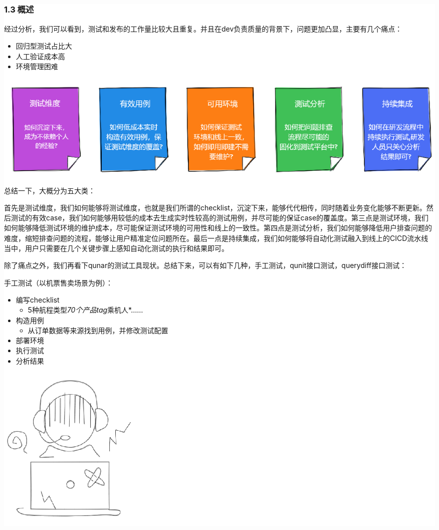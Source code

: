 ### 1.3 概述

经过分析，我们可以看到，测试和发布的工作量比较大且重复。并且在dev负责质量的背景下，问题更加凸显，主要有几个痛点：

- 回归型测试占比大
- 人工验证成本高
- 环境管理困难

![image](/images/autotest/1.3-1.png )

总结一下，大概分为五大类：

首先是测试维度，我们如何能够将测试维度，也就是我们所谓的checklist，沉淀下来，能够代代相传，同时随着业务变化能够不断更新。然后测试的有效case，我们如何能够用较低的成本去生成实时性较高的测试用例，并尽可能的保证case的覆盖度。第三点是测试环境，我们如何能够降低测试环境的维护成本，尽可能保证测试环境的可用性和线上的一致性。第四点是测试分析，我们如何能够降低用户排查问题的难度，缩短排查问题的流程，能够让用户精准定位问题所在。最后一点是持续集成，我们如何能够将自动化测试融入到线上的CICD流水线当中，用户只需要在几个关键步骤上感知自动化测试的执行和结果即可。

除了痛点之外，我们再看下qunar的测试工具现状。总结下来，可以有如下几种，手工测试，qunit接口测试，querydiff接口测试：

手工测试（以机票售卖场景为例）：

- 编写checklist
  - 5种航程类型*70个产品tag*乘机⼈*……
- 构造⽤例
  - 从订单数据等来源找到⽤例，并修改测试配置
- 部署环境
- 执⾏测试
- 分析结果

![image](/images/autotest/1.3-2.png )
